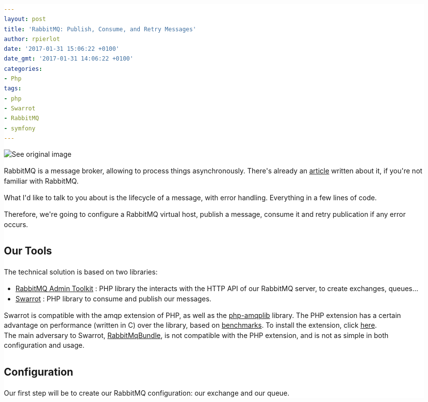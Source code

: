 ```yaml
---
layout: post
title: 'RabbitMQ: Publish, Consume, and Retry Messages'
author: rpierlot
date: '2017-01-31 15:06:22 +0100'
date_gmt: '2017-01-31 14:06:22 +0100'
categories:
- Php
tags:
- php
- Swarrot
- RabbitMQ
- symfony
---
```


<img class="aligncenter" src="https://avatars2.githubusercontent.com/u/6749375?v=3&amp;s=400" alt="See original image" />

RabbitMQ is a message broker, allowing to process things asynchronously. There's already an <a href="http://blog.eleven-labs.com/fr/creer-rpc-rabbitmq/">article</a> written about it, if you're not familiar with RabbitMQ.

What I'd like to talk to you about is the lifecycle of a message, with error handling. Everything in a few lines of code.

Therefore, we're going to configure a RabbitMQ virtual host, publish a message, consume it and retry publication if any error occurs.

## 
## 
## Our Tools
The technical solution is based on two libraries:

<ul>
<li><a href="https://github.com/odolbeau/rabbit-mq-admin-toolkit">RabbitMQ Admin Toolkit</a> : PHP library the interacts with the HTTP API of our RabbitMQ server, to create exchanges, queues...</li>
<li><a href="https://github.com/swarrot/swarrot">Swarrot</a> : PHP library to consume and publish our messages.</li>
</ul>
Swarrot is compatible with the amqp extension of PHP, as well as the <a href="https://github.com/php-amqplib/php-amqplib">php-amqplib</a> library. The PHP extension has a certain advantage on performance (written in C) over the library, based on <a href="https://odolbeau.fr/blog/benchmark-php-amqp-lib-amqp-extension-swarrot.html">benchmarks</a>. To install the extension, click <a href="https://serverpilot.io/community/articles/how-to-install-the-php-amqp-extension.html">here</a>.<br />
The main adversary to Swarrot, <a href="https://github.com/php-amqplib/RabbitMqBundle">RabbitMqBundle</a>, is not compatible with the PHP extension, and is not as simple in both configuration and usage.

## Configuration
Our first step will be to create our RabbitMQ configuration: our exchange and our queue.
